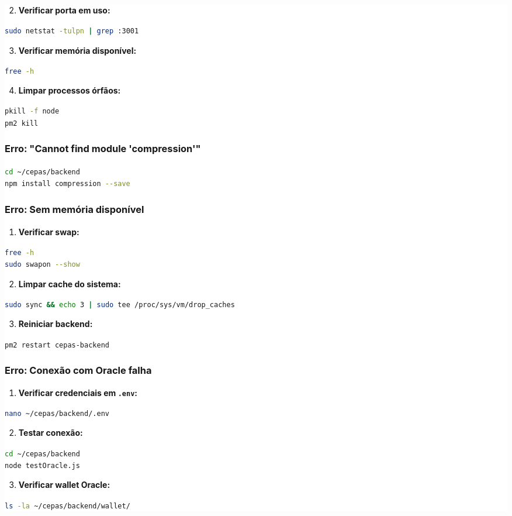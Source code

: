 2. **Verificar porta em uso:**
```bash
sudo netstat -tulpn | grep :3001
```

3. **Verificar memória disponível:**
```bash
free -h
```

4. **Limpar processos órfãos:**
```bash
pkill -f node
pm2 kill
```

### Erro: "Cannot find module 'compression'"

```bash
cd ~/cepas/backend
npm install compression --save
```

### Erro: Sem memória disponível

1. **Verificar swap:**
```bash
free -h
sudo swapon --show
```

2. **Limpar cache do sistema:**
```bash
sudo sync && echo 3 | sudo tee /proc/sys/vm/drop_caches
```

3. **Reiniciar backend:**
```bash
pm2 restart cepas-backend
```

### Erro: Conexão com Oracle falha

1. **Verificar credenciais em `.env`:**
```bash
nano ~/cepas/backend/.env
```

2. **Testar conexão:**
```bash
cd ~/cepas/backend
node testOracle.js
```

3. **Verificar wallet Oracle:**
```bash
ls -la ~/cepas/backend/wallet/
```
